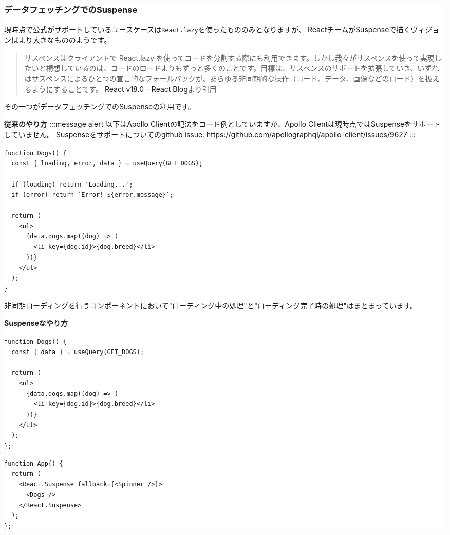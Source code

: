 ### データフェッチングでのSuspense

現時点で公式がサポートしているユースケースは`React.lazy`を使ったもののみとなりますが、
ReactチームがSuspenseで描くヴィジョンはより大きなもののようです。

> サスペンスはクライアントで React.lazy を使ってコードを分割する際にも利用できます。しかし我々がサスペンスを使って実現したいと構想しているのは、コードのロードよりもずっと多くのことです。目標は、サスペンスのサポートを拡張していき、いずれはサスペンスによるひとつの宣言的なフォールバックが、あらゆる非同期的な操作（コード、データ、画像などのロード）を扱えるようにすることです。
[React v18.0 – React Blog](https://ja.reactjs.org/blog/2022/03/29/react-v18.html#suspense-in-data-frameworks)より引用

その一つがデータフェッチングでのSuspenseの利用です。

**従来のやり方**
:::message alert
以下はApollo Clientの記法をコード例としていますが、Apollo Clientは現時点ではSuspenseをサポートしていません。
Suspenseをサポートについてのgithub issue: https://github.com/apollographql/apollo-client/issues/9627
:::
```jsx: Dogs.jsx
function Dogs() {
  const { loading, error, data } = useQuery(GET_DOGS);

  if (loading) return 'Loading...';
  if (error) return `Error! ${error.message}`;

  return (
    <ul>
      {data.dogs.map((dog) => (
        <li key={dog.id}>{dog.breed}</li>
      ))}
    </ul>
  );
}
```
非同期ローディングを行うコンポーネントにおいて"ローディング中の処理"と"ローディング完了時の処理"はまとまっています。

**Suspenseなやり方**
```jsx: Dogs.jsx
function Dogs() {
  const { data } = useQuery(GET_DOGS);

  return (
    <ul>
      {data.dogs.map((dog) => (
        <li key={dog.id}>{dog.breed}</li>
      ))}
    </ul>
  );
};
```
```jsx: App.jsx
function App() {
  return (
    <React.Suspense fallback={<Spinner />}>
      <Dogs />
    </React.Suspense>
  );
};
```
